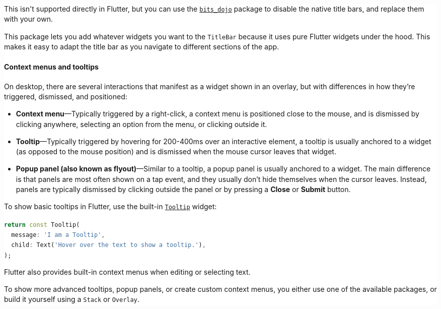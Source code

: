 This isn't supported directly in Flutter, but you can use the
[`bits_dojo`][] package to disable the native title bars,
and replace them with your own.

This package lets you add whatever widgets you want to the
`TitleBar` because it uses pure Flutter widgets under the hood.
This makes it easy to adapt the title bar as you navigate
to different sections of the app.

[`bits_dojo`]: {{site.github}}/bitsdojo/bitsdojo_window

#### Context menus and tooltips

On desktop, there are several interactions that
manifest as a widget shown in an overlay,
but with differences in how they’re triggered, dismissed,
and positioned:

* **Context menu**&mdash;Typically triggered by a right-click,
  a context menu is positioned close to the mouse,
  and is dismissed by clicking anywhere,
  selecting an option from the menu, or clicking outside it.


* **Tooltip**&mdash;Typically triggered by hovering for
  200-400ms over an interactive element,
  a tooltip is usually anchored to a widget
  (as opposed to the mouse position) and is dismissed
  when the mouse cursor leaves that widget.


* **Popup panel (also known as flyout)**&mdash;Similar to a tooltip,
  a popup panel is usually anchored to a widget.
  The main difference is that panels are most often
  shown on a tap event, and they usually don’t hide
  themselves when the cursor leaves.
  Instead, panels are typically dismissed by clicking
  outside the panel or by pressing a **Close** or **Submit** button.

To show basic tooltips in Flutter,
use the built-in [`Tooltip`][] widget:

<?code-excerpt "lib/widgets/extra_widget_excerpts.dart (Tooltip)"?>
```dart
return const Tooltip(
  message: 'I am a Tooltip',
  child: Text('Hover over the text to show a tooltip.'),
);
```

Flutter also provides built-in context menus when editing
or selecting text. 

To show more advanced tooltips, popup panels,
or create custom context menus,
you either use one of the available packages,
or build it yourself using a `Stack` or `Overlay`.


[Flokk]: {{site.github}}/gskinnerTeam/flokk
[Folio]: {{site.github}}/gskinnerTeam/flutter-folio
[`Align`]: {{site.api}}/flutter/widgets/Align-class.html
[`AspectRatio`]: {{site.api}}/flutter/widgets/AspectRatio-class.html
[`Column`]: {{site.api}}/flutter/widgets/Column-class.html
[`ConstrainedBox`]: {{site.api}}/flutter/widgets/ConstrainedBox-class.html
[`CustomMultiChildLayout`]: {{site.api}}/flutter/widgets/CustomMultiChildLayout-class.html
[`CustomScrollView`]: {{site.api}}/flutter/widgets/CustomScrollView-class.html
[`CustomSingleChildLayout`]: {{site.api}}/flutter/widgets/CustomSingleChildLayout-class.html
[`Expanded`]: {{site.api}}/flutter/widgets/Expanded-class.html
[`Flex`]: {{site.api}}/flutter/widgets/Flex-class.html
[`Flexible`]: {{site.api}}/flutter/widgets/Flexible-class.html
[`Flow`]: {{site.api}}/flutter/widgets/Flow-class.html
[`FractionallySizedBox`]: {{site.api}}/flutter/widgets/FractionallySizedBox-class.html
[`GridView`]: {{site.api}}/flutter/widgets/GridView-class.html
[Layout widgets]: {{site.url}}/development/ui/widgets/layout
[`LayoutBuilder`]: {{site.api}}/flutter/widgets/LayoutBuilder-class.html
[`ListView`]: {{site.api}}/flutter/widgets/ListView-class.html
[`Row`]: {{site.api}}/flutter/widgets/Row-class.html
[`SingleChildScrollView`]: {{site.api}}/flutter/widgets/SingleChildScrollView-class.html
[`Stack`]: {{site.api}}/flutter/widgets/Stack-class.html
[`Table`]: {{site.api}}/flutter/widgets/Table-class.html
[`Wrap`]: {{site.api}}/flutter/widgets/Wrap-class.html
[Material Design guide]: {{site.material}}/design/layout/applying-density.html#usage
[`VisualDensity`]: {{site.api}}/flutter/material/VisualDensity-class.html
[`Platform`]: {{site.api}}/flutter/package-platform_platform/Platform-class.html
[`Listener`]: {{site.api}}/flutter/widgets/Listener-class.html
[`Actions`]: {{site.api}}/flutter/widgets/Actions-class.html
[`Focus`]: {{site.api}}/flutter/widgets/Focus-class.html
[`FocusableActionDetector`]: {{site.api}}/flutter/widgets/FocusableActionDetector-class.html
[`MouseRegion`]: {{site.api}}/flutter/widgets/MouseRegion-class.html
[`Shortcuts`]: {{site.api}}/flutter/widgets/Shortcuts-class.html
[`FocusTraversalGroup`]: {{site.api}}/flutter/widgets/FocusTraversalGroup-class.html
[`RawKeyboard`]: {{site.api}}/flutter/services/RawKeyboard-class.html
[`RawKeyboardListener`]: {{site.api}}/flutter/widgets/RawKeyboardListener-class.html
[`MouseRegions`]: {{site.api}}/flutter/widgets/MouseRegion-class.html
[`SelectableText`]: {{site.api}}/flutter/material/SelectableText-class.html
[`anchored_popups`]: {{site.pub}}/packages/anchored_popups
[`context_menus`]: {{site.pub}}/packages/context_menus
[`custom_pop_up_menu`]: {{site.pub}}/packages/custom_pop_up_menu
[`flutter_portal`]: {{site.pub}}/packages/flutter_portal
[`super_tooltip`]: {{site.pub}}/packages/super_tooltip
[`Tooltip`]: {{site.api}}/flutter/material/Tooltip-class.html
[`Draggable`]: {{site.api}}/flutter/widgets/Draggable-class.html
[`DragTarget`]: {{site.api}}/flutter/widgets/DragTarget-class.html
[pre-made list packages]: {{site.pub}}/packages?q=reorderable+list
[Build high quality apps (Android)]: {{site.android-dev}}/quality
[Human interface guidelines (Apple)]: {{site.apple-dev}}/design/human-interface-guidelines/
[Material design for large screens]: {{site.material}}/blog/material-design-for-large-screens
[Machine sizes and breakpoints (Microsoft)]: https://docs.microsoft.com/en-us/windows/uwp/design/layout/screen-sizes-and-breakpoints-for-responsive-design
[Material guidelines on responsive UI layout]: {{site.material}}/archive/guidelines/layout/responsive-ui.html
[Responsive design techniques (Microsoft)]: https://docs.microsoft.com/en-us/windows/uwp/design/layout/responsive-design
[UI design do's and don'ts (Apple)]: {{site.apple-dev}}/design/tips/